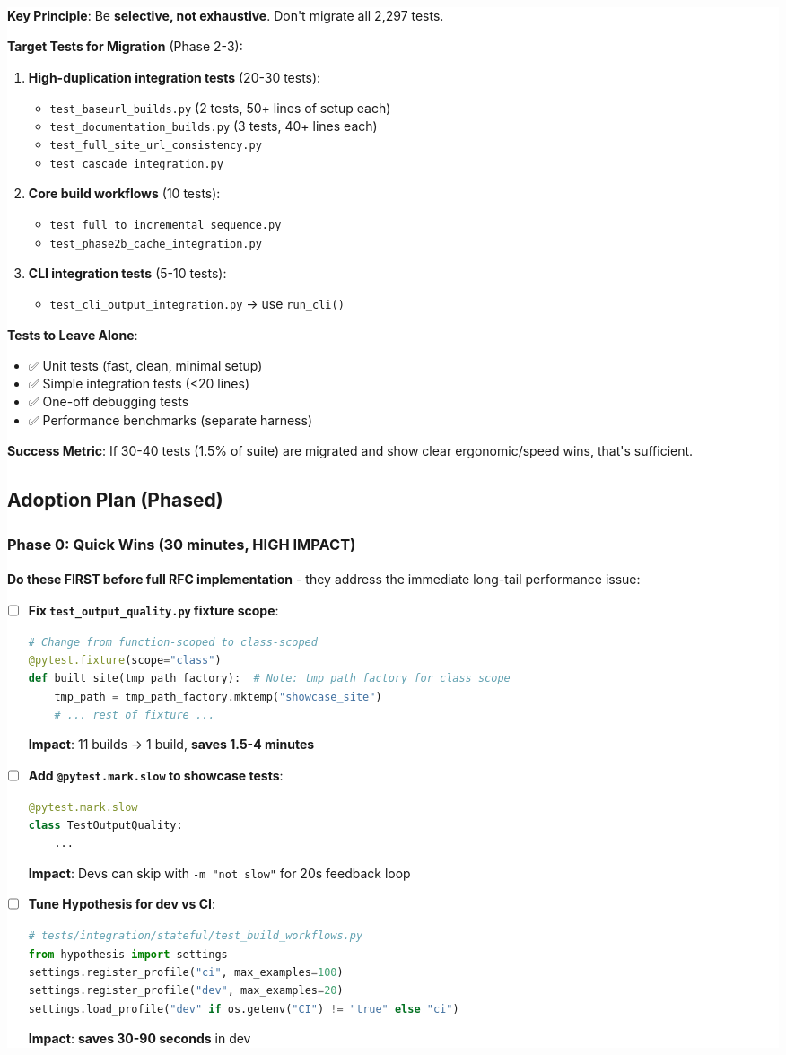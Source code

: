 **Key Principle**: Be **selective, not exhaustive**. Don't migrate all 2,297 tests.

**Target Tests for Migration** (Phase 2-3):
1. **High-duplication integration tests** (20-30 tests):
   - `test_baseurl_builds.py` (2 tests, 50+ lines of setup each)
   - `test_documentation_builds.py` (3 tests, 40+ lines each)
   - `test_full_site_url_consistency.py`
   - `test_cascade_integration.py`

2. **Core build workflows** (10 tests):
   - `test_full_to_incremental_sequence.py`
   - `test_phase2b_cache_integration.py`

3. **CLI integration tests** (5-10 tests):
   - `test_cli_output_integration.py` → use `run_cli()`

**Tests to Leave Alone**:
- ✅ Unit tests (fast, clean, minimal setup)
- ✅ Simple integration tests (<20 lines)
- ✅ One-off debugging tests
- ✅ Performance benchmarks (separate harness)

**Success Metric**: If 30-40 tests (1.5% of suite) are migrated and show clear ergonomic/speed wins, that's sufficient.

## Adoption Plan (Phased)

### Phase 0: Quick Wins (30 minutes, HIGH IMPACT)

**Do these FIRST before full RFC implementation** - they address the immediate long-tail performance issue:

- [ ] **Fix `test_output_quality.py` fixture scope**:
  ```python
  # Change from function-scoped to class-scoped
  @pytest.fixture(scope="class")
  def built_site(tmp_path_factory):  # Note: tmp_path_factory for class scope
      tmp_path = tmp_path_factory.mktemp("showcase_site")
      # ... rest of fixture ...
  ```
  **Impact**: 11 builds → 1 build, **saves 1.5-4 minutes**

- [ ] **Add `@pytest.mark.slow` to showcase tests**:
  ```python
  @pytest.mark.slow
  class TestOutputQuality:
      ...
  ```
  **Impact**: Devs can skip with `-m "not slow"` for 20s feedback loop

- [ ] **Tune Hypothesis for dev vs CI**:
  ```python
  # tests/integration/stateful/test_build_workflows.py
  from hypothesis import settings
  settings.register_profile("ci", max_examples=100)
  settings.register_profile("dev", max_examples=20)
  settings.load_profile("dev" if os.getenv("CI") != "true" else "ci")
  ```
  **Impact**: **saves 30-90 seconds** in dev

